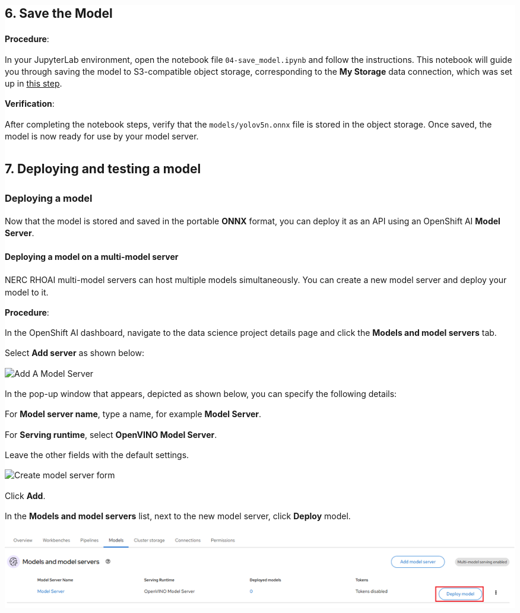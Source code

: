 ## 6. Save the Model

**Procedure**:

In your JupyterLab environment, open the notebook file `04-save_model.ipynb` and
follow the instructions. This notebook will guide you through saving the model
to S3-compatible object storage, corresponding to the **My Storage** data connection,
which was set up in [this step](#1-storing-data-with-connection).

**Verification**:

After completing the notebook steps, verify that the `models/yolov5n.onnx` file
is stored in the object storage. Once saved, the model is now ready for use by
your model server.

## 7. Deploying and testing a model

### Deploying a model

Now that the model is stored and saved in the portable **ONNX** format, you can
deploy it as an API using an OpenShift AI **Model Server**.

#### Deploying a model on a multi-model server

NERC RHOAI multi-model servers can host multiple models simultaneously. You can
create a new model server and deploy your model to it.

**Procedure**:

In the OpenShift AI dashboard, navigate to the data science project details page
and click the **Models and model servers** tab.

Select **Add server** as shown below:

![Add A Model Server](images/add-a-model-server.png)

In the pop-up window that appears, depicted as shown below, you can specify the
following details:

For **Model server name**, type a name, for example **Model Server**.

For **Serving runtime**, select **OpenVINO Model Server**.

Leave the other fields with the default settings.

![Create model server form](images/create-model-server-form.png)

Click **Add**.

In the **Models and model servers** list, next to the new model server, click
**Deploy** model.

![Create model server form](images/ds-project-workbench-list-deploy.png)
